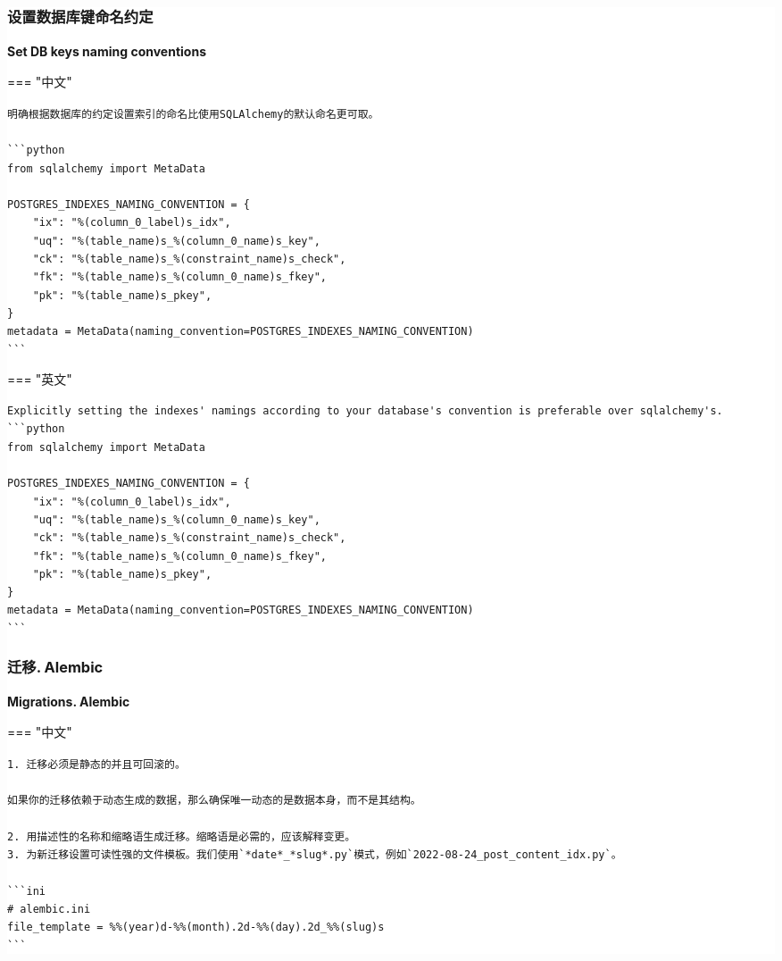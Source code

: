 ### 设置数据库键命名约定

**Set DB keys naming conventions**

=== "中文"

    明确根据数据库的约定设置索引的命名比使用SQLAlchemy的默认命名更可取。
    
    ```python
    from sqlalchemy import MetaData
    
    POSTGRES_INDEXES_NAMING_CONVENTION = {
        "ix": "%(column_0_label)s_idx",
        "uq": "%(table_name)s_%(column_0_name)s_key",
        "ck": "%(table_name)s_%(constraint_name)s_check",
        "fk": "%(table_name)s_%(column_0_name)s_fkey",
        "pk": "%(table_name)s_pkey",
    }
    metadata = MetaData(naming_convention=POSTGRES_INDEXES_NAMING_CONVENTION)
    ```
    

=== "英文"

    Explicitly setting the indexes' namings according to your database's convention is preferable over sqlalchemy's. 
    ```python
    from sqlalchemy import MetaData
    
    POSTGRES_INDEXES_NAMING_CONVENTION = {
        "ix": "%(column_0_label)s_idx",
        "uq": "%(table_name)s_%(column_0_name)s_key",
        "ck": "%(table_name)s_%(constraint_name)s_check",
        "fk": "%(table_name)s_%(column_0_name)s_fkey",
        "pk": "%(table_name)s_pkey",
    }
    metadata = MetaData(naming_convention=POSTGRES_INDEXES_NAMING_CONVENTION)
    ```

### 迁移. Alembic

**Migrations. Alembic**

=== "中文"

    1. 迁移必须是静态的并且可回滚的。

    如果你的迁移依赖于动态生成的数据，那么确保唯一动态的是数据本身，而不是其结构。

    2. 用描述性的名称和缩略语生成迁移。缩略语是必需的，应该解释变更。
    3. 为新迁移设置可读性强的文件模板。我们使用`*date*_*slug*.py`模式，例如`2022-08-24_post_content_idx.py`。

    ```ini
    # alembic.ini
    file_template = %%(year)d-%%(month).2d-%%(day).2d_%%(slug)s
    ```
